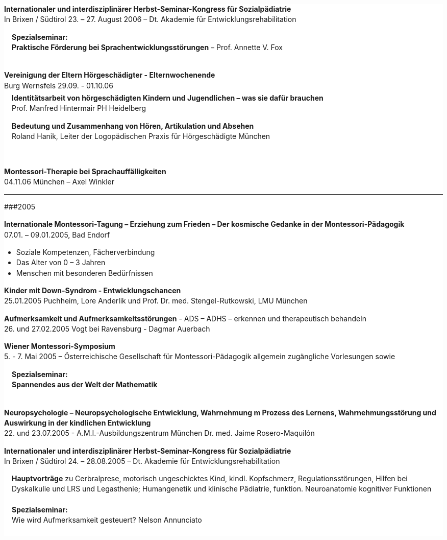 **Internationaler und interdisziplinärer Herbst-Seminar-Kongress für Sozialpädiatrie**  
In Brixen / Südtirol 23. – 27. August 2006 – Dt. Akademie für Entwicklungsrehabilitation
<div style="margin-left:15px;text-align:left">
<strong>Spezialseminar:</strong><br>
<strong>Praktische Förderung bei Sprachentwicklungsstörungen</strong> – Prof. Annette V. Fox
</div>
<br>

**Vereinigung der Eltern Hörgeschädigter - Elternwochenende**  
Burg Wernsfels 29.09. - 01.10.06
<div style="margin-left:15px;margin-top:-10px;text-align:left">
<strong>Identitätsarbeit von hörgeschädigten Kindern und Jugendlichen – was sie dafür brauchen</strong><br>
Prof. Manfred Hintermair PH Heidelberg<br>

<strong>Bedeutung und Zusammenhang von Hören, Artikulation und Absehen</strong><br>
Roland Hanik, Leiter der Logopädischen Praxis für Hörgeschädigte München
</div>
<br>

**Montessori-Therapie bei Sprachauffälligkeiten**  
04.11.06 München – Axel Winkler

<hr>
###2005

**Internationale Montessori-Tagung – Erziehung zum Frieden – Der kosmische Gedanke in der Montessori-Pädagogik**  
07.01. – 09.01.2005, Bad Endorf  
* Soziale Kompetenzen, Fächerverbindung  
* Das Alter von 0 – 3 Jahren  
* Menschen mit besonderen Bedürfnissen

**Kinder mit Down-Syndrom - Entwicklungschancen**  
25.01.2005 Puchheim,  Lore Anderlik und Prof. Dr. med. Stengel-Rutkowski, LMU München

**Aufmerksamkeit und Aufmerksamkeitsstörungen** - ADS – ADHS – erkennen und therapeutisch behandeln  
26. und 27.02.2005 Vogt bei Ravensburg - Dagmar Auerbach

**Wiener Montessori-Symposium**  
5. - 7. Mai 2005 – Österreichische Gesellschaft für Montessori-Pädagogik
allgemein zugängliche Vorlesungen sowie
<div style="margin-left:15px;text-align:left">
<strong>Spezialseminar:</strong><br>
<strong>Spannendes aus der Welt der Mathematik</strong>
</div>
<br>

**Neuropsychologie – Neuropsychologische Entwicklung, Wahrnehmung m Prozess des Lernens, Wahrnehmungsstörung und Auswirkung in der kindlichen Entwicklung**  
22. und 23.07.2005 -  A.M.I.-Ausbildungszentrum München Dr. med. Jaime Rosero-Maquilón

**Internationaler und interdisziplinärer Herbst-Seminar-Kongress für Sozialpädiatrie**  
In Brixen / Südtirol 24. – 28.08.2005 – Dt. Akademie für Entwicklungsrehabilitation
<div style="margin-left:15px;text-align:left">
<strong>Hauptvorträge</strong> zu Cerbralprese, motorisch ungeschicktes Kind, kindl. Kopfschmerz, Regulationsstörungen, Hilfen bei Dyskalkulie und LRS und Legasthenie;
Humangenetik und klinische Pädiatrie, funktion. Neuroanatomie kognitiver Funktionen
<br><br>
<strong>Spezialseminar:</strong><br>
Wie wird Aufmerksamkeit  gesteuert? Nelson Annunciato
</div>
<br>
